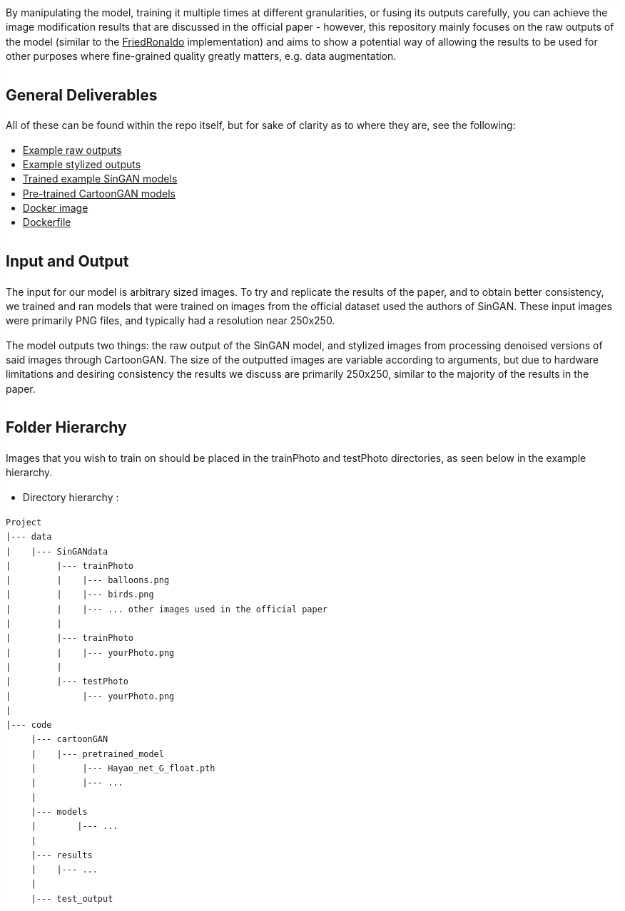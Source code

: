 
By manipulating the model, training it multiple times at different granularities, or fusing its outputs carefully, you can achieve the image modification results that are discussed in the official paper - however, this repository mainly focuses on the raw outputs of the model (similar to the [FriedRonaldo](https://github.com/FriedRonaldo/SinGAN) implementation) and aims to show a potential way of allowing the results to be used for other purposes where fine-grained quality greatly matters, e.g. data augmentation.

## General Deliverables
All of these can be found within the repo itself, but for sake of clarity as to where they are, see the following:
* [Example raw outputs](./code/results)
* [Example stylized outputs](./code/test_output/results)
* [Trained example SinGAN models](./code/logs)
* [Pre-trained CartoonGAN models](./code/cartoonGAN/pretrained_model)
* [Docker image](https://hub.docker.com/r/dchoff/singan)
* [Dockerfile](./Dockerfile)

## Input and Output
The input for our model is arbitrary sized images. To try and replicate the results of the paper, and to obtain better consistency, we trained and ran models that were trained on images from the official dataset used the authors of SinGAN. These input images were primarily PNG files, and typically had a resolution near 250x250.

The model outputs two things: the raw output of the SinGAN model, and stylized images from processing denoised versions of said images through CartoonGAN. The size of the outputted images are variable according to arguments, but due to hardware limitations and desiring consistency the results we discuss are primarily 250x250, similar to the majority of the results in the paper.


  
## Folder Hierarchy
  Images that you wish to train on should be placed in the trainPhoto and testPhoto directories, as seen below in the example hierarchy.

  * Directory hierarchy :
  ```
  Project
  |--- data
  |    |--- SinGANdata
  |         |--- trainPhoto
  |         |    |--- balloons.png
  |         |    |--- birds.png
  |         |    |--- ... other images used in the official paper
  |         |    
  |         |--- trainPhoto
  |         |    |--- yourPhoto.png
  |         |
  |         |--- testPhoto
  |              |--- yourPhoto.png
  |
  |--- code
       |--- cartoonGAN
       |    |--- pretrained_model
       |         |--- Hayao_net_G_float.pth
       |         |--- ...
       |
       |--- models
       |        |--- ...
       |
       |--- results
       |    |--- ...
       |
       |--- test_output
  ```